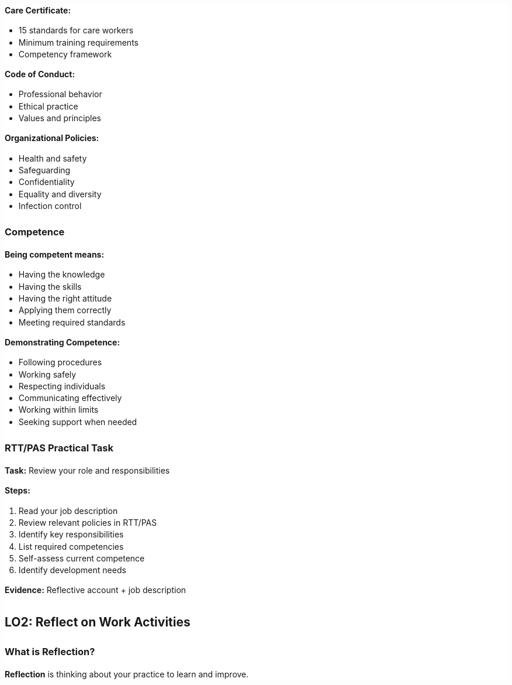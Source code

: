 **Care Certificate:**
- 15 standards for care workers
- Minimum training requirements
- Competency framework

**Code of Conduct:**
- Professional behavior
- Ethical practice
- Values and principles

**Organizational Policies:**
- Health and safety
- Safeguarding
- Confidentiality
- Equality and diversity
- Infection control

### Competence

**Being competent means:**
- Having the knowledge
- Having the skills
- Having the right attitude
- Applying them correctly
- Meeting required standards

**Demonstrating Competence:**
- Following procedures
- Working safely
- Respecting individuals
- Communicating effectively
- Working within limits
- Seeking support when needed

### RTT/PAS Practical Task

**Task:** Review your role and responsibilities

**Steps:**
1. Read your job description
2. Review relevant policies in RTT/PAS
3. Identify key responsibilities
4. List required competencies
5. Self-assess current competence
6. Identify development needs

**Evidence:** Reflective account + job description

## LO2: Reflect on Work Activities

### What is Reflection?

**Reflection** is thinking about your practice to learn and improve.
